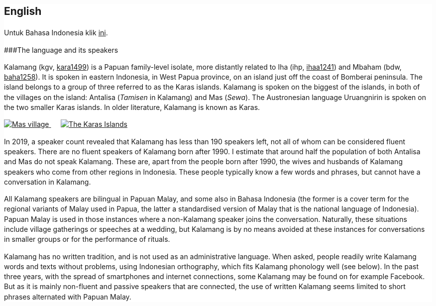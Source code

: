 ## English

Untuk Bahasa Indonesia klik <a href="#section16">ini</a>.

###The language and its speakers

Kalamang (kgv, [kara1499](https://glottolog.org/resource/languoid/id/kara1499))
is a Papuan family-level isolate, more distantly related to Iha (ihp, [ihaa1241](https://glottolog.org/resource/languoid/id/ihaa1241)) and Mbaham (bdw, [baha1258](https://glottolog.org/resource/languoid/id/baha1258)). It is spoken in eastern
Indonesia, in West Papua province, on an island just off the coast of Bomberai
peninsula. The island belongs to a group of three referred to as the Karas
islands. Kalamang is spoken on the biggest of the islands, in both of the
villages on the island: Antalisa (*Tamisen* in Kalamang) and Mas (*Sewa*).  The
Austronesian language Uruangnirin is spoken on the two smaller Karas islands. In
older literature, Kalamang is known as Karas.

<p>
<a href="https://cdstar.shh.mpg.de/bitstreams/EAEA0-0721-51EF-9460-0/Masvillage.JPG">
<img src="https://cdstar.shh.mpg.de/bitstreams/EAEA0-0721-51EF-9460-0/Masvillage.JPG" alt="Mas village" title="Mas village" style="height:300px" border="0">
</a>
&nbsp;&nbsp;&nbsp;&nbsp;
<a href="https://cdstar.shh.mpg.de/bitstreams/EAEA0-0DDC-F9A3-D878-0/karasmapdictionaria.png">
<img src="https://cdstar.shh.mpg.de/bitstreams/EAEA0-0DDC-F9A3-D878-0/karasmapdictionaria.png" alt="The Karas Islands" title="The Karas Islands" style="height:300px" border="0">
</a>
</p>

In 2019, a speaker count revealed that Kalamang has less than 190 speakers left,
not all of whom can be considered fluent speakers. There are no fluent speakers
of Kalamang born after 1990. I estimate that around half the population of both
Antalisa and Mas do not speak Kalamang. These are, apart from the people born
after 1990, the wives and husbands of Kalamang speakers who come from other
regions in Indonesia. These people typically know a few words and phrases, but
cannot have a conversation in Kalamang.

All Kalamang speakers are bilingual in Papuan Malay, and some also in Bahasa
Indonesia (the former is a cover term for the regional variants of Malay used in
Papua, the latter a standardised version of Malay that is the national language
of Indonesia). Papuan Malay is used in those instances where a non-Kalamang
speaker joins the conversation. Naturally, these situations include village
gatherings or speeches at a wedding, but Kalamang is by no means avoided at
these instances for conversations in smaller groups or for the performance of
rituals.

Kalamang has no written tradition, and is not used as an administrative
language. When asked, people readily write Kalamang words and texts without
problems, using Indonesian orthography, which fits Kalamang phonology well (see
below). In the past three years, with the spread of smartphones and internet
connections, some Kalamang may be found on for example Facebook. But as it is
mainly non-fluent and passive speakers that are connected, the use of written
Kalamang seems limited to short phrases alternated with Papuan Malay.
